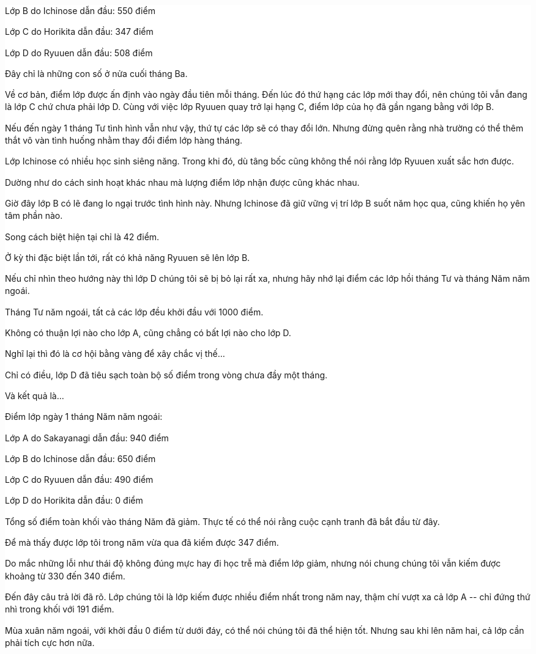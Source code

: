 Lớp B do Ichinose dẫn đầu: 550 điểm

Lớp C do Horikita dẫn đầu: 347 điểm

Lớp D do Ryuuen dẫn đầu: 508 điểm

Đây chỉ là những con số ở nửa cuối tháng Ba.

Về cơ bản, điểm lớp được ấn định vào ngày đầu tiên mỗi tháng. Đến lúc đó thứ hạng các lớp mới thay đổi, nên chúng tôi vẫn đang là lớp C chứ chưa phải lớp D. Cùng với việc lớp Ryuuen quay trở lại hạng C, điểm lớp của họ đã gần ngang bằng với lớp B.

Nếu đến ngày 1 tháng Tư tình hình vẫn như vậy, thứ tự các lớp sẽ có thay đổi lớn. Nhưng đừng quên rằng nhà trường có thể thêm thắt vô vàn tình huống nhằm thay đổi điểm lớp hàng tháng.

Lớp Ichinose có nhiều học sinh siêng năng. Trong khi đó, dù tâng bốc cũng không thể nói rằng lớp Ryuuen xuất sắc hơn được.

Dường như do cách sinh hoạt khác nhau mà lượng điểm lớp nhận được cũng khác nhau.

Giờ đây lớp B có lẽ đang lo ngại trước tình hình này. Nhưng Ichinose đã giữ vững vị trí lớp B suốt năm học qua, cũng khiến họ yên tâm phần nào.

Song cách biệt hiện tại chỉ là 42 điểm.

Ở kỳ thi đặc biệt lần tới, rất có khả năng Ryuuen sẽ lên lớp B.

Nếu chỉ nhìn theo hướng này thì lớp D chúng tôi sẽ bị bỏ lại rất xa, nhưng hãy nhớ lại điểm các lớp hồi tháng Tư và tháng Năm năm ngoái.

Tháng Tư năm ngoái, tất cả các lớp đều khởi đầu với 1000 điểm.

Không có thuận lợi nào cho lớp A, cũng chẳng có bất lợi nào cho lớp D.

Nghĩ lại thì đó là cơ hội bằng vàng để xây chắc vị thế\...

Chỉ có điều, lớp D đã tiêu sạch toàn bộ số điểm trong vòng chưa đầy một tháng.

Và kết quả là...

Điểm lớp ngày 1 tháng Năm năm ngoái:

Lớp A do Sakayanagi dẫn đầu: 940 điểm

Lớp B do Ichinose dẫn đầu: 650 điểm

Lớp C do Ryuuen dẫn đầu: 490 điểm

Lớp D do Horikita dẫn đầu: 0 điểm

Tổng số điểm toàn khối vào tháng Năm đã giảm. Thực tế có thể nói rằng cuộc cạnh tranh đã bắt đầu từ đây.

Để mà thấy được lớp tôi trong năm vừa qua đã kiếm được 347 điểm.

Do mắc những lỗi như thái độ không đúng mực hay đi học trễ mà điểm lớp giảm, nhưng nói chung chúng tôi vẫn kiếm được khoảng từ 330 đến 340 điểm.

Đến đây câu trả lời đã rõ. Lớp chúng tôi là lớp kiếm được nhiều điểm nhất trong năm nay, thậm chí vượt xa cả lớp A -- chỉ đứng thứ nhì trong khối với 191 điểm.

Mùa xuân năm ngoái, với khởi đầu 0 điểm từ dưới đáy, có thể nói chúng tôi đã thể hiện tốt. Nhưng sau khi lên năm hai, cả lớp cần phải tích cực hơn nữa.

